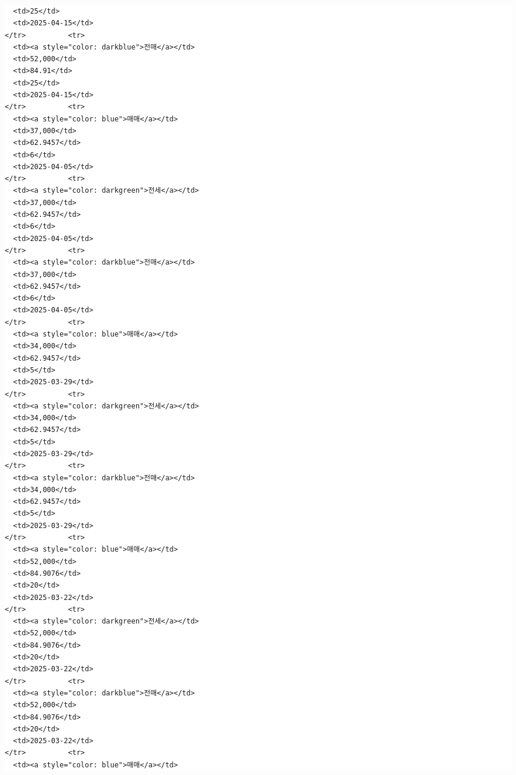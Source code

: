       <td>25</td>
      <td>2025-04-15</td>
    </tr>          <tr>
      <td><a style="color: darkblue">전매</a></td>
      <td>52,000</td>
      <td>84.91</td>
      <td>25</td>
      <td>2025-04-15</td>
    </tr>          <tr>
      <td><a style="color: blue">매매</a></td>
      <td>37,000</td>
      <td>62.9457</td>
      <td>6</td>
      <td>2025-04-05</td>
    </tr>          <tr>
      <td><a style="color: darkgreen">전세</a></td>
      <td>37,000</td>
      <td>62.9457</td>
      <td>6</td>
      <td>2025-04-05</td>
    </tr>          <tr>
      <td><a style="color: darkblue">전매</a></td>
      <td>37,000</td>
      <td>62.9457</td>
      <td>6</td>
      <td>2025-04-05</td>
    </tr>          <tr>
      <td><a style="color: blue">매매</a></td>
      <td>34,000</td>
      <td>62.9457</td>
      <td>5</td>
      <td>2025-03-29</td>
    </tr>          <tr>
      <td><a style="color: darkgreen">전세</a></td>
      <td>34,000</td>
      <td>62.9457</td>
      <td>5</td>
      <td>2025-03-29</td>
    </tr>          <tr>
      <td><a style="color: darkblue">전매</a></td>
      <td>34,000</td>
      <td>62.9457</td>
      <td>5</td>
      <td>2025-03-29</td>
    </tr>          <tr>
      <td><a style="color: blue">매매</a></td>
      <td>52,000</td>
      <td>84.9076</td>
      <td>20</td>
      <td>2025-03-22</td>
    </tr>          <tr>
      <td><a style="color: darkgreen">전세</a></td>
      <td>52,000</td>
      <td>84.9076</td>
      <td>20</td>
      <td>2025-03-22</td>
    </tr>          <tr>
      <td><a style="color: darkblue">전매</a></td>
      <td>52,000</td>
      <td>84.9076</td>
      <td>20</td>
      <td>2025-03-22</td>
    </tr>          <tr>
      <td><a style="color: blue">매매</a></td>